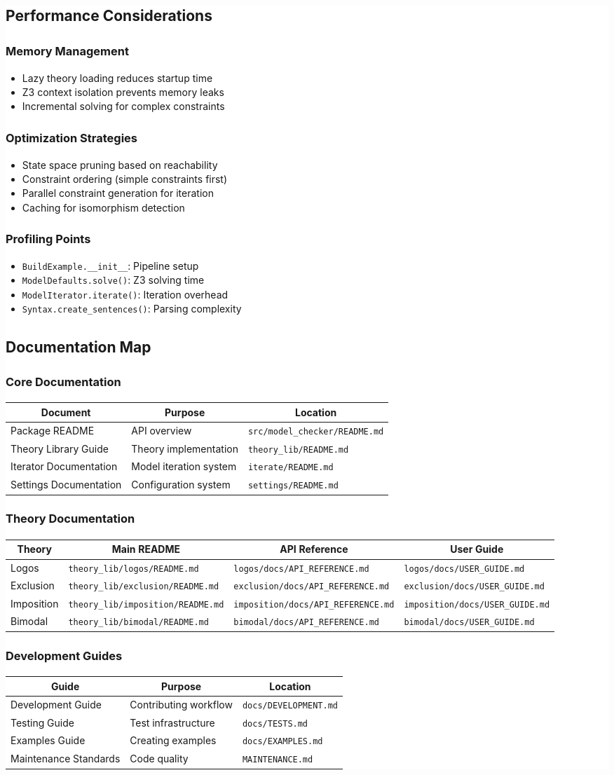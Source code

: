 ## Performance Considerations

### Memory Management
- Lazy theory loading reduces startup time
- Z3 context isolation prevents memory leaks
- Incremental solving for complex constraints

### Optimization Strategies
- State space pruning based on reachability
- Constraint ordering (simple constraints first)
- Parallel constraint generation for iteration
- Caching for isomorphism detection

### Profiling Points
- `BuildExample.__init__`: Pipeline setup
- `ModelDefaults.solve()`: Z3 solving time
- `ModelIterator.iterate()`: Iteration overhead
- `Syntax.create_sentences()`: Parsing complexity

## Documentation Map

### Core Documentation

| Document | Purpose | Location |
|----------|---------|----------|
| Package README | API overview | `src/model_checker/README.md` |
| Theory Library Guide | Theory implementation | `theory_lib/README.md` |
| Iterator Documentation | Model iteration system | `iterate/README.md` |
| Settings Documentation | Configuration system | `settings/README.md` |

### Theory Documentation

| Theory | Main README | API Reference | User Guide |
|--------|-------------|---------------|------------|
| Logos | `theory_lib/logos/README.md` | `logos/docs/API_REFERENCE.md` | `logos/docs/USER_GUIDE.md` |
| Exclusion | `theory_lib/exclusion/README.md` | `exclusion/docs/API_REFERENCE.md` | `exclusion/docs/USER_GUIDE.md` |
| Imposition | `theory_lib/imposition/README.md` | `imposition/docs/API_REFERENCE.md` | `imposition/docs/USER_GUIDE.md` |
| Bimodal | `theory_lib/bimodal/README.md` | `bimodal/docs/API_REFERENCE.md` | `bimodal/docs/USER_GUIDE.md` |

### Development Guides

| Guide | Purpose | Location |
|-------|---------|----------|
| Development Guide | Contributing workflow | `docs/DEVELOPMENT.md` |
| Testing Guide | Test infrastructure | `docs/TESTS.md` |
| Examples Guide | Creating examples | `docs/EXAMPLES.md` |
| Maintenance Standards | Code quality | `MAINTENANCE.md` |
